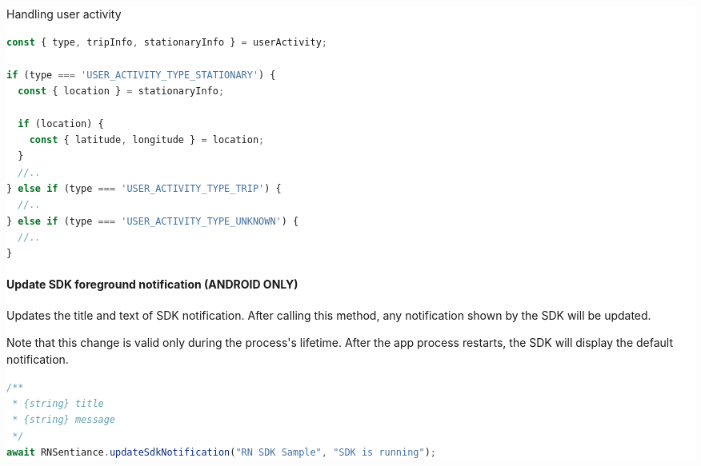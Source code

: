 Handling user activity
```javascript
const { type, tripInfo, stationaryInfo } = userActivity;

if (type === 'USER_ACTIVITY_TYPE_STATIONARY') {
  const { location } = stationaryInfo;

  if (location) {
    const { latitude, longitude } = location;
  }
  //..
} else if (type === 'USER_ACTIVITY_TYPE_TRIP') {
  //..
} else if (type === 'USER_ACTIVITY_TYPE_UNKNOWN') {
  //..
}

```

#### Update SDK foreground notification (ANDROID ONLY)
Updates the title and text of SDK notification. After calling this method, any notification shown by the SDK will be updated.

Note that this change is valid only during the process's lifetime. After the app process restarts, the SDK will display the default notification.

```javascript
/**
 * {string} title
 * {string} message
 */
await RNSentiance.updateSdkNotification("RN SDK Sample", "SDK is running");
```
